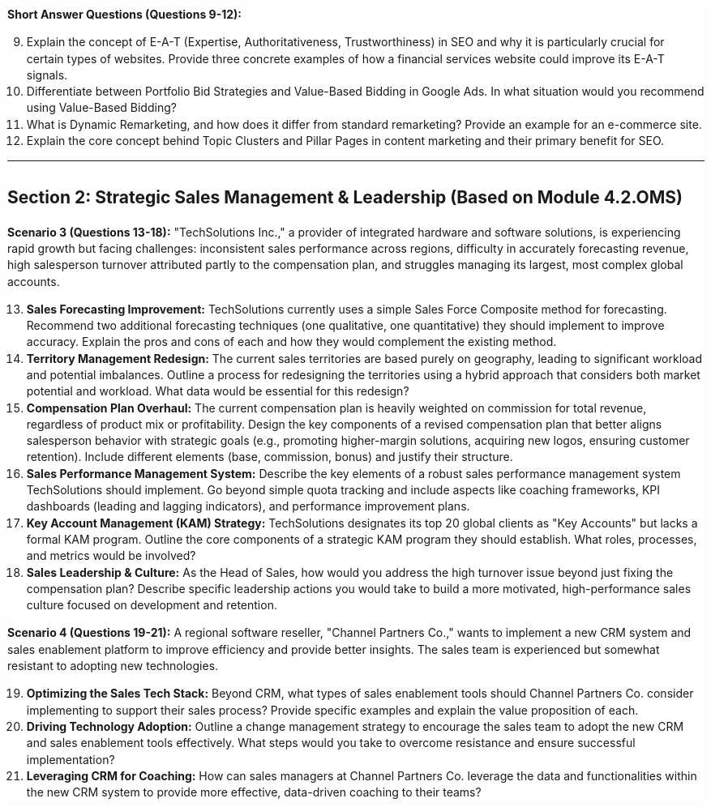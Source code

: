 **Short Answer Questions (Questions 9-12):**

9.  Explain the concept of E-A-T (Expertise, Authoritativeness, Trustworthiness) in SEO and why it is particularly crucial for certain types of websites. Provide three concrete examples of how a financial services website could improve its E-A-T signals.
10. Differentiate between Portfolio Bid Strategies and Value-Based Bidding in Google Ads. In what situation would you recommend using Value-Based Bidding?
11. What is Dynamic Remarketing, and how does it differ from standard remarketing? Provide an example for an e-commerce site.
12. Explain the core concept behind Topic Clusters and Pillar Pages in content marketing and their primary benefit for SEO.

---

## Section 2: Strategic Sales Management & Leadership (Based on Module 4.2.OMS)

**Scenario 3 (Questions 13-18):**
"TechSolutions Inc.," a provider of integrated hardware and software solutions, is experiencing rapid growth but facing challenges: inconsistent sales performance across regions, difficulty in accurately forecasting revenue, high salesperson turnover attributed partly to the compensation plan, and struggles managing its largest, most complex global accounts.

13. **Sales Forecasting Improvement:** TechSolutions currently uses a simple Sales Force Composite method for forecasting. Recommend two additional forecasting techniques (one qualitative, one quantitative) they should implement to improve accuracy. Explain the pros and cons of each and how they would complement the existing method.
14. **Territory Management Redesign:** The current sales territories are based purely on geography, leading to significant workload and potential imbalances. Outline a process for redesigning the territories using a hybrid approach that considers both market potential and workload. What data would be essential for this redesign?
15. **Compensation Plan Overhaul:** The current compensation plan is heavily weighted on commission for total revenue, regardless of product mix or profitability. Design the key components of a revised compensation plan that better aligns salesperson behavior with strategic goals (e.g., promoting higher-margin solutions, acquiring new logos, ensuring customer retention). Include different elements (base, commission, bonus) and justify their structure.
16. **Sales Performance Management System:** Describe the key elements of a robust sales performance management system TechSolutions should implement. Go beyond simple quota tracking and include aspects like coaching frameworks, KPI dashboards (leading and lagging indicators), and performance improvement plans.
17. **Key Account Management (KAM) Strategy:** TechSolutions designates its top 20 global clients as "Key Accounts" but lacks a formal KAM program. Outline the core components of a strategic KAM program they should establish. What roles, processes, and metrics would be involved?
18. **Sales Leadership & Culture:** As the Head of Sales, how would you address the high turnover issue beyond just fixing the compensation plan? Describe specific leadership actions you would take to build a more motivated, high-performance sales culture focused on development and retention.

**Scenario 4 (Questions 19-21):**
A regional software reseller, "Channel Partners Co.," wants to implement a new CRM system and sales enablement platform to improve efficiency and provide better insights. The sales team is experienced but somewhat resistant to adopting new technologies.

19. **Optimizing the Sales Tech Stack:** Beyond CRM, what types of sales enablement tools should Channel Partners Co. consider implementing to support their sales process? Provide specific examples and explain the value proposition of each.
20. **Driving Technology Adoption:** Outline a change management strategy to encourage the sales team to adopt the new CRM and sales enablement tools effectively. What steps would you take to overcome resistance and ensure successful implementation?
21. **Leveraging CRM for Coaching:** How can sales managers at Channel Partners Co. leverage the data and functionalities within the new CRM system to provide more effective, data-driven coaching to their teams?
